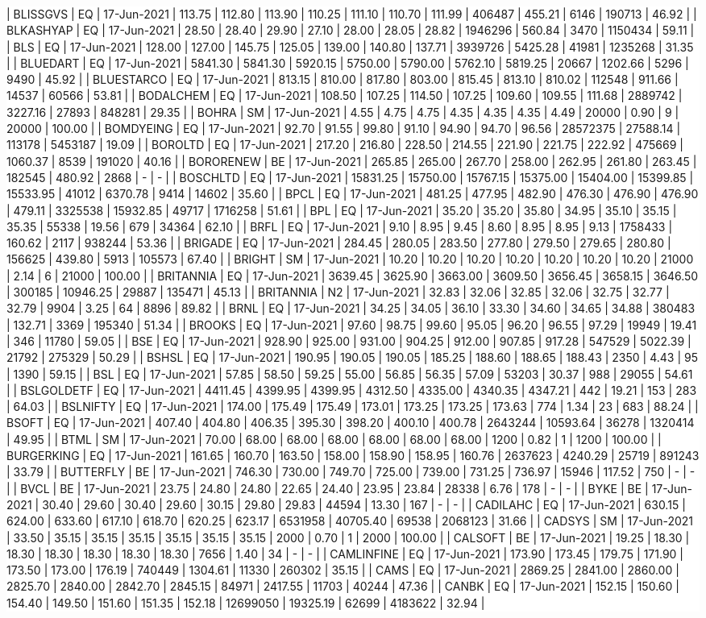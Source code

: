 | BLISSGVS | EQ | 17-Jun-2021 | 113.75 | 112.80 | 113.90 | 110.25 | 111.10 | 110.70 | 111.99 | 406487 | 455.21 | 6146 | 190713 | 46.92 |
| BLKASHYAP | EQ | 17-Jun-2021 | 28.50 | 28.40 | 29.90 | 27.10 | 28.00 | 28.05 | 28.82 | 1946296 | 560.84 | 3470 | 1150434 | 59.11 |
| BLS | EQ | 17-Jun-2021 | 128.00 | 127.00 | 145.75 | 125.05 | 139.00 | 140.80 | 137.71 | 3939726 | 5425.28 | 41981 | 1235268 | 31.35 |
| BLUEDART | EQ | 17-Jun-2021 | 5841.30 | 5841.30 | 5920.15 | 5750.00 | 5790.00 | 5762.10 | 5819.25 | 20667 | 1202.66 | 5296 | 9490 | 45.92 |
| BLUESTARCO | EQ | 17-Jun-2021 | 813.15 | 810.00 | 817.80 | 803.00 | 815.45 | 813.10 | 810.02 | 112548 | 911.66 | 14537 | 60566 | 53.81 |
| BODALCHEM | EQ | 17-Jun-2021 | 108.50 | 107.25 | 114.50 | 107.25 | 109.60 | 109.55 | 111.68 | 2889742 | 3227.16 | 27893 | 848281 | 29.35 |
| BOHRA | SM | 17-Jun-2021 | 4.55 | 4.75 | 4.75 | 4.35 | 4.35 | 4.35 | 4.49 | 20000 | 0.90 | 9 | 20000 | 100.00 |
| BOMDYEING | EQ | 17-Jun-2021 | 92.70 | 91.55 | 99.80 | 91.10 | 94.90 | 94.70 | 96.56 | 28572375 | 27588.14 | 113178 | 5453187 | 19.09 |
| BOROLTD | EQ | 17-Jun-2021 | 217.20 | 216.80 | 228.50 | 214.55 | 221.90 | 221.75 | 222.92 | 475669 | 1060.37 | 8539 | 191020 | 40.16 |
| BORORENEW | BE | 17-Jun-2021 | 265.85 | 265.00 | 267.70 | 258.00 | 262.95 | 261.80 | 263.45 | 182545 | 480.92 | 2868 | - | - |
| BOSCHLTD | EQ | 17-Jun-2021 | 15831.25 | 15750.00 | 15767.15 | 15375.00 | 15404.00 | 15399.85 | 15533.95 | 41012 | 6370.78 | 9414 | 14602 | 35.60 |
| BPCL | EQ | 17-Jun-2021 | 481.25 | 477.95 | 482.90 | 476.30 | 476.90 | 476.90 | 479.11 | 3325538 | 15932.85 | 49717 | 1716258 | 51.61 |
| BPL | EQ | 17-Jun-2021 | 35.20 | 35.20 | 35.80 | 34.95 | 35.10 | 35.15 | 35.35 | 55338 | 19.56 | 679 | 34364 | 62.10 |
| BRFL | EQ | 17-Jun-2021 | 9.10 | 8.95 | 9.45 | 8.60 | 8.95 | 8.95 | 9.13 | 1758433 | 160.62 | 2117 | 938244 | 53.36 |
| BRIGADE | EQ | 17-Jun-2021 | 284.45 | 280.05 | 283.50 | 277.80 | 279.50 | 279.65 | 280.80 | 156625 | 439.80 | 5913 | 105573 | 67.40 |
| BRIGHT | SM | 17-Jun-2021 | 10.20 | 10.20 | 10.20 | 10.20 | 10.20 | 10.20 | 10.20 | 21000 | 2.14 | 6 | 21000 | 100.00 |
| BRITANNIA | EQ | 17-Jun-2021 | 3639.45 | 3625.90 | 3663.00 | 3609.50 | 3656.45 | 3658.15 | 3646.50 | 300185 | 10946.25 | 29887 | 135471 | 45.13 |
| BRITANNIA | N2 | 17-Jun-2021 | 32.83 | 32.06 | 32.85 | 32.06 | 32.75 | 32.77 | 32.79 | 9904 | 3.25 | 64 | 8896 | 89.82 |
| BRNL | EQ | 17-Jun-2021 | 34.25 | 34.05 | 36.10 | 33.30 | 34.60 | 34.65 | 34.88 | 380483 | 132.71 | 3369 | 195340 | 51.34 |
| BROOKS | EQ | 17-Jun-2021 | 97.60 | 98.75 | 99.60 | 95.05 | 96.20 | 96.55 | 97.29 | 19949 | 19.41 | 346 | 11780 | 59.05 |
| BSE | EQ | 17-Jun-2021 | 928.90 | 925.00 | 931.00 | 904.25 | 912.00 | 907.85 | 917.28 | 547529 | 5022.39 | 21792 | 275329 | 50.29 |
| BSHSL | EQ | 17-Jun-2021 | 190.95 | 190.05 | 190.05 | 185.25 | 188.60 | 188.65 | 188.43 | 2350 | 4.43 | 95 | 1390 | 59.15 |
| BSL | EQ | 17-Jun-2021 | 57.85 | 58.50 | 59.25 | 55.00 | 56.85 | 56.35 | 57.09 | 53203 | 30.37 | 988 | 29055 | 54.61 |
| BSLGOLDETF | EQ | 17-Jun-2021 | 4411.45 | 4399.95 | 4399.95 | 4312.50 | 4335.00 | 4340.35 | 4347.21 | 442 | 19.21 | 153 | 283 | 64.03 |
| BSLNIFTY | EQ | 17-Jun-2021 | 174.00 | 175.49 | 175.49 | 173.01 | 173.25 | 173.25 | 173.63 | 774 | 1.34 | 23 | 683 | 88.24 |
| BSOFT | EQ | 17-Jun-2021 | 407.40 | 404.80 | 406.35 | 395.30 | 398.20 | 400.10 | 400.78 | 2643244 | 10593.64 | 36278 | 1320414 | 49.95 |
| BTML | SM | 17-Jun-2021 | 70.00 | 68.00 | 68.00 | 68.00 | 68.00 | 68.00 | 68.00 | 1200 | 0.82 | 1 | 1200 | 100.00 |
| BURGERKING | EQ | 17-Jun-2021 | 161.65 | 160.70 | 163.50 | 158.00 | 158.90 | 158.95 | 160.76 | 2637623 | 4240.29 | 25719 | 891243 | 33.79 |
| BUTTERFLY | BE | 17-Jun-2021 | 746.30 | 730.00 | 749.70 | 725.00 | 739.00 | 731.25 | 736.97 | 15946 | 117.52 | 750 | - | - |
| BVCL | BE | 17-Jun-2021 | 23.75 | 24.80 | 24.80 | 22.65 | 24.40 | 23.95 | 23.84 | 28338 | 6.76 | 178 | - | - |
| BYKE | BE | 17-Jun-2021 | 30.40 | 29.60 | 30.40 | 29.60 | 30.15 | 29.80 | 29.83 | 44594 | 13.30 | 167 | - | - |
| CADILAHC | EQ | 17-Jun-2021 | 630.15 | 624.00 | 633.60 | 617.10 | 618.70 | 620.25 | 623.17 | 6531958 | 40705.40 | 69538 | 2068123 | 31.66 |
| CADSYS | SM | 17-Jun-2021 | 33.50 | 35.15 | 35.15 | 35.15 | 35.15 | 35.15 | 35.15 | 2000 | 0.70 | 1 | 2000 | 100.00 |
| CALSOFT | BE | 17-Jun-2021 | 19.25 | 18.30 | 18.30 | 18.30 | 18.30 | 18.30 | 18.30 | 7656 | 1.40 | 34 | - | - |
| CAMLINFINE | EQ | 17-Jun-2021 | 173.90 | 173.45 | 179.75 | 171.90 | 173.50 | 173.00 | 176.19 | 740449 | 1304.61 | 11330 | 260302 | 35.15 |
| CAMS | EQ | 17-Jun-2021 | 2869.25 | 2841.00 | 2860.00 | 2825.70 | 2840.00 | 2842.70 | 2845.15 | 84971 | 2417.55 | 11703 | 40244 | 47.36 |
| CANBK | EQ | 17-Jun-2021 | 152.15 | 150.60 | 154.40 | 149.50 | 151.60 | 151.35 | 152.18 | 12699050 | 19325.19 | 62699 | 4183622 | 32.94 |